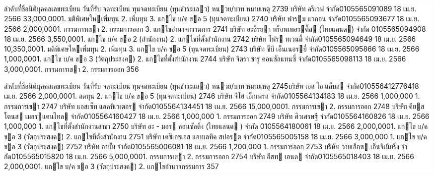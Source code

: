 ลําดับที่ชื่อนิติบุคคลเลขทะเบียน
วันที่รับ
 จดทะเบียน
ทุนจดทะเบียน
(ทุนชําระแลว)
หนวย/บาท
หมายเหตุ
2739 บริษัท ครีเวฟ จํากัด0105565091089 18 เม.ย. 2566  33,000,0001. มติพิเศษใหเพิ่มทุน
2. เพิ่มทุน
3. แกไข บ/ค ขอ 5 (ทุนจดทะเบียน)
2740 บริษัท ฟารม แวกอน จํากัด0105565093677 18 เม.ย. 2566  2,000,0001. กรรมการเขา
2. กรรมการออก
3. แกไขอํานาจกรรมการ
2741 บริษัท อะซิรยา พร็อพเพอรตี้ส (ไทยแลนด) จํากัด   0105565094908 18 เม.ย. 2566  3,550,0001. แกไข บ/ค ขอ 2 (สํานักงาน)
2. แกไขที่ตั้งสํานักงาน
2742 บริษัท โฟร ทเวนตี้ จํากัด0105565094649 18 เม.ย. 2566  10,350,0001. มติพิเศษใหเพิ่มทุน
2. เพิ่มทุน
3. แกไข บ/ค ขอ 5 (ทุนจดทะเบียน)
2743 บริษัท ซีบี เอ็นเนอรยี่ จํากัด0105565095866 18 เม.ย. 2566  1,000,0001. แกไข บ/ค ขอ 3 (วัตถุประสงค)
2. แกไขที่ตั้งสํานักงาน
2744 บริษัท จิตรา ชารู คอนซัลแทนซี่ จํากัด0105565098113 18 เม.ย. 2566  3,000,0001. กรรมการเขา
2. กรรมการออก
356

ลําดับที่ชื่อนิติบุคคลเลขทะเบียน
วันที่รับ
 จดทะเบียน
ทุนจดทะเบียน
(ทุนชําระแลว)
หนวย/บาท
หมายเหตุ
2745บริษัท เอส ไอ แล็บส จํากัด010556412776418 เม.ย. 2566  2,000,0001. ลดทุน
2. แกไข บ/ค ขอ 5 (ทุนจดทะเบียน)
2746 บริษัท จีโฮ เอ็กเพรส จํากัด0105564134183 18 เม.ย. 2566  1,000,000 1. กรรมการเขา
2747 บริษัท แอสเซ็ท แอคทิเวเตอร จํากัด0105564134451 18 เม.ย. 2566  15,000,0001. กรรมการเขา
2. กรรมการออก
2748 บริษัท คียสโตนส เมอรแคนไทล จํากัด0105564160427 18 เม.ย. 2566  1,000,000 1. กรรมการออก
2749 บริษัท ศิวเศรษฐี จํากัด0105564160826 18 เม.ย. 2566  1,000,000 1. แกไขที่ตั้งสํานักงานสาขา
2750 บริษัท อะ - มอร  คอนซัลติ้ง (ไทยแลนด ) จํากัด   0105564180061 18 เม.ย. 2566  2,000,0001. แกไข บ/ค ขอ 3 (วัตถุประสงค)
2. แกไขที่ตั้งสํานักงาน
2751 บริษัท เคซีเอชเอส แอทเลทิค สปอรต จํากัด0105565005158 18 เม.ย. 2566  3,000,000 1. แกไข บ/ค ขอ 3 (วัตถุประสงค)
2752 บริษัท อาบั้ม จํากัด0105565006081 18 เม.ย. 2566  1,200,000 1. กรรมการออก
2753 บริษัท วายเอ็กซ เอ็นจิเนียริ่ง จํากัด0105565015820 18 เม.ย. 2566  5,000,0001. กรรมการเขา
2. กรรมการออก
2754 บริษัท อีสท เอนด  จํากัด0105565018403 18 เม.ย. 2566  2,000,0001. แกไข บ/ค ขอ 3 (วัตถุประสงค)
2. แกไขอํานาจกรรมการ
357
